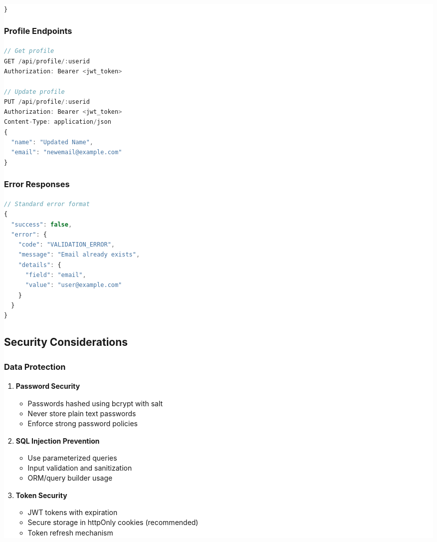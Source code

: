 ```typescript
}
```

### Profile Endpoints
```typescript
// Get profile
GET /api/profile/:userid
Authorization: Bearer <jwt_token>

// Update profile
PUT /api/profile/:userid
Authorization: Bearer <jwt_token>
Content-Type: application/json
{
  "name": "Updated Name",
  "email": "newemail@example.com"
}
```

### Error Responses
```typescript
// Standard error format
{
  "success": false,
  "error": {
    "code": "VALIDATION_ERROR",
    "message": "Email already exists",
    "details": {
      "field": "email",
      "value": "user@example.com"
    }
  }
}
```

## Security Considerations

### Data Protection
1. **Password Security**
   - Passwords hashed using bcrypt with salt
   - Never store plain text passwords
   - Enforce strong password policies

2. **SQL Injection Prevention**
   - Use parameterized queries
   - Input validation and sanitization
   - ORM/query builder usage

3. **Token Security**
   - JWT tokens with expiration
   - Secure storage in httpOnly cookies (recommended)
   - Token refresh mechanism
